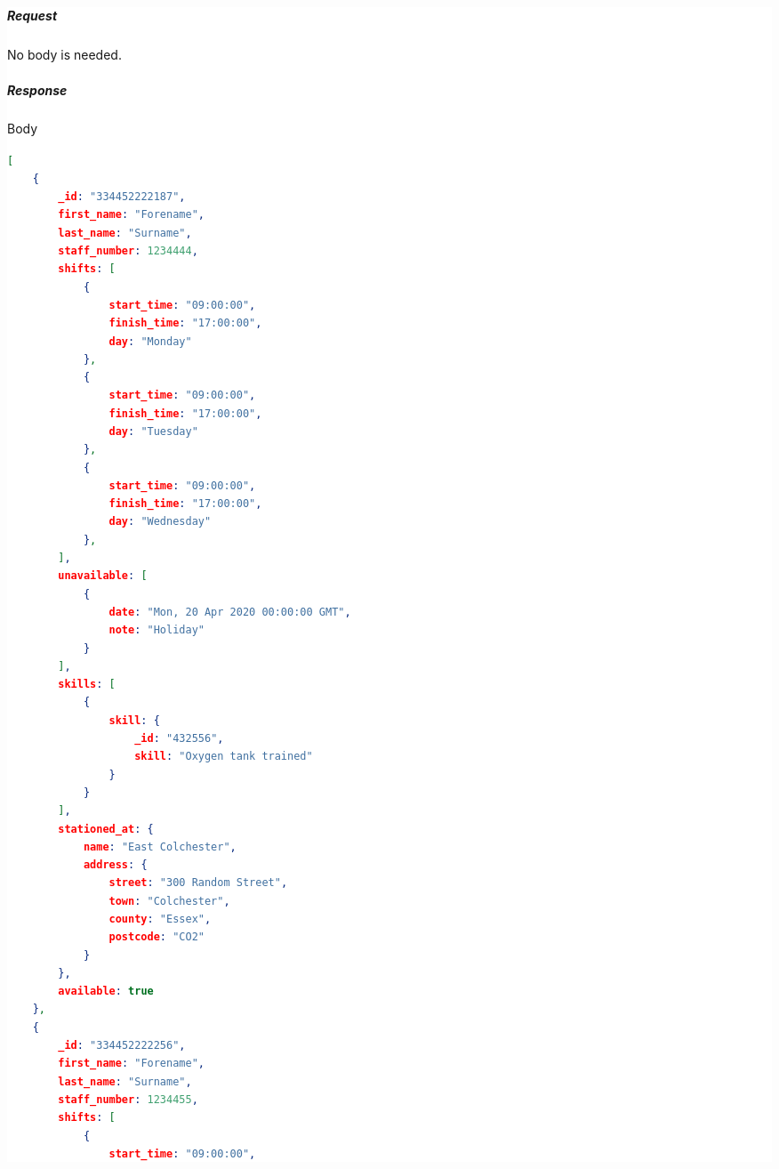 ##### Request

No body is needed.

##### Response

Body

```JSON
[
    {
        _id: "334452222187",
        first_name: "Forename",
        last_name: "Surname",
        staff_number: 1234444,
        shifts: [
            {
                start_time: "09:00:00",
                finish_time: "17:00:00",
                day: "Monday"
            },
            {
                start_time: "09:00:00",
                finish_time: "17:00:00",
                day: "Tuesday"
            },
            {
                start_time: "09:00:00",
                finish_time: "17:00:00",
                day: "Wednesday"
            },
        ],
        unavailable: [
            {
                date: "Mon, 20 Apr 2020 00:00:00 GMT",
                note: "Holiday"
            }
        ],
        skills: [
            {
                skill: {
                    _id: "432556",
                    skill: "Oxygen tank trained"
                }   
            }
        ],
        stationed_at: {
            name: "East Colchester",
            address: {
                street: "300 Random Street",
                town: "Colchester",
                county: "Essex",
                postcode: "CO2"
            }
        },
        available: true
    },
    {
        _id: "334452222256",
        first_name: "Forename",
        last_name: "Surname",
        staff_number: 1234455,
        shifts: [
            {
                start_time: "09:00:00",
```